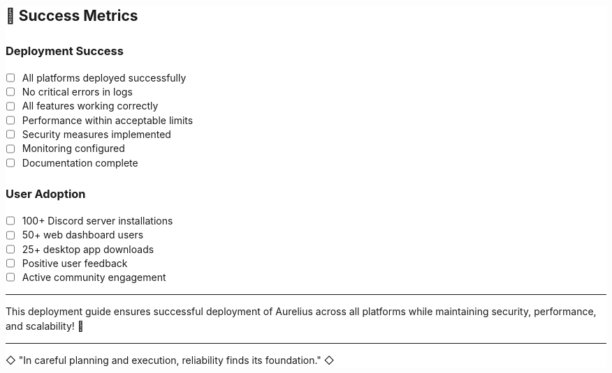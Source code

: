 
## 🎯 **Success Metrics**

### **Deployment Success**
- [ ] All platforms deployed successfully
- [ ] No critical errors in logs
- [ ] All features working correctly
- [ ] Performance within acceptable limits
- [ ] Security measures implemented
- [ ] Monitoring configured
- [ ] Documentation complete

### **User Adoption**
- [ ] 100+ Discord server installations
- [ ] 50+ web dashboard users
- [ ] 25+ desktop app downloads
- [ ] Positive user feedback
- [ ] Active community engagement

---

This deployment guide ensures successful deployment of Aurelius across all platforms while maintaining security, performance, and scalability! 🚀

---

◇ "In careful planning and execution, reliability finds its foundation." ◇
